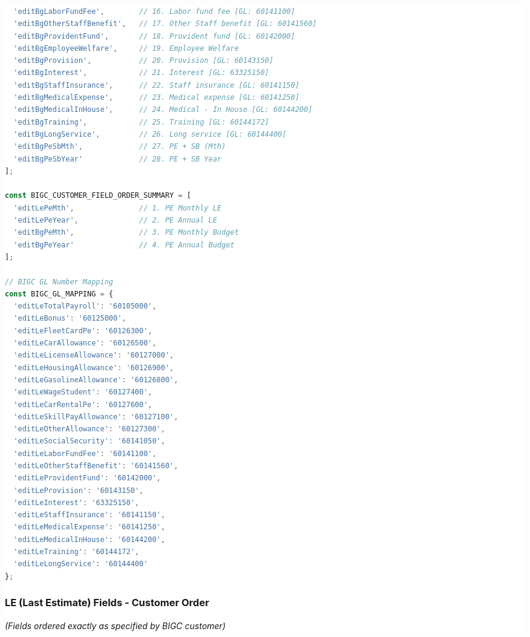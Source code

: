 ```javascript
  'editBgLaborFundFee',        // 16. Labor fund fee [GL: 60141100]
  'editBgOtherStaffBenefit',   // 17. Other Staff benefit [GL: 60141560]
  'editBgProvidentFund',       // 18. Provident fund [GL: 60142000]
  'editBgEmployeeWelfare',     // 19. Employee Welfare
  'editBgProvision',           // 20. Provision [GL: 60143150]
  'editBgInterest',            // 21. Interest [GL: 63325150]
  'editBgStaffInsurance',      // 22. Staff insurance [GL: 60141150]
  'editBgMedicalExpense',      // 23. Medical expense [GL: 60141250]
  'editBgMedicalInHouse',      // 24. Medical - In House [GL: 60144200]
  'editBgTraining',            // 25. Training [GL: 60144172]
  'editBgLongService',         // 26. Long service [GL: 60144400]
  'editBgPeSbMth',             // 27. PE + SB (Mth)
  'editBgPeSbYear'             // 28. PE + SB Year
];

const BIGC_CUSTOMER_FIELD_ORDER_SUMMARY = [
  'editLePeMth',               // 1. PE Monthly LE
  'editLePeYear',              // 2. PE Annual LE
  'editBgPeMth',               // 3. PE Monthly Budget
  'editBgPeYear'               // 4. PE Annual Budget
];

// BIGC GL Number Mapping
const BIGC_GL_MAPPING = {
  'editLeTotalPayroll': '60105000',
  'editLeBonus': '60125000',
  'editLeFleetCardPe': '60126300',
  'editLeCarAllowance': '60126500',
  'editLeLicenseAllowance': '60127000',
  'editLeHousingAllowance': '60126900',
  'editLeGasolineAllowance': '60126800',
  'editLeWageStudent': '60127400',
  'editLeCarRentalPe': '60127600',
  'editLeSkillPayAllowance': '60127100',
  'editLeOtherAllowance': '60127300',
  'editLeSocialSecurity': '60141050',
  'editLeLaborFundFee': '60141100',
  'editLeOtherStaffBenefit': '60141560',
  'editLeProvidentFund': '60142000',
  'editLeProvision': '60143150',
  'editLeInterest': '63325150',
  'editLeStaffInsurance': '60141150',
  'editLeMedicalExpense': '60141250',
  'editLeMedicalInHouse': '60144200',
  'editLeTraining': '60144172',
  'editLeLongService': '60144400'
};
```

### **LE (Last Estimate) Fields - Customer Order**
*(Fields ordered exactly as specified by BIGC customer)*
